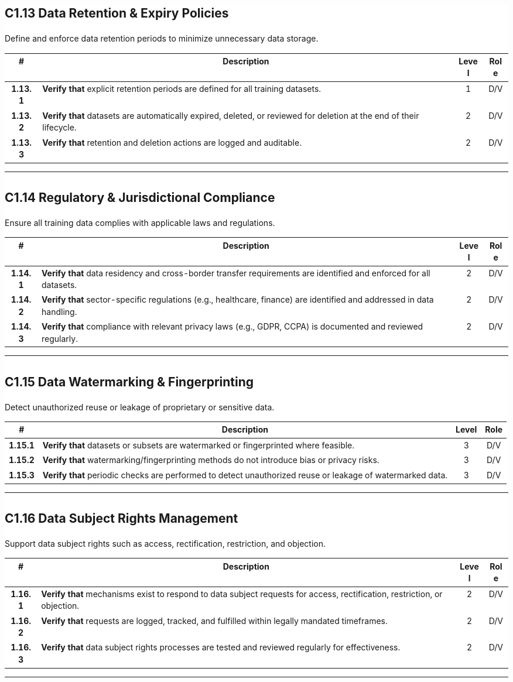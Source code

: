 
## C1.13 Data Retention & Expiry Policies

Define and enforce data retention periods to minimize unnecessary data storage.

| # | Description | Level | Role |
|:--------:|---------------------------------------------------------------------------------------------------------------------|:---:|:---:|
| **1.13.1** | **Verify that** explicit retention periods are defined for all training datasets. | 1 | D/V |
| **1.13.2** | **Verify that** datasets are automatically expired, deleted, or reviewed for deletion at the end of their lifecycle. | 2 | D/V |
| **1.13.3** | **Verify that** retention and deletion actions are logged and auditable. | 2 | D/V |

---

## C1.14 Regulatory & Jurisdictional Compliance

Ensure all training data complies with applicable laws and regulations.

| # | Description | Level | Role |
|:--------:|---------------------------------------------------------------------------------------------------------------------|:---:|:---:|
| **1.14.1** | **Verify that** data residency and cross-border transfer requirements are identified and enforced for all datasets. | 2 | D/V |
| **1.14.2** | **Verify that** sector-specific regulations (e.g., healthcare, finance) are identified and addressed in data handling. | 2 | D/V |
| **1.14.3** | **Verify that** compliance with relevant privacy laws (e.g., GDPR, CCPA) is documented and reviewed regularly. | 2 | D/V |

---

## C1.15 Data Watermarking & Fingerprinting

Detect unauthorized reuse or leakage of proprietary or sensitive data.

| # | Description | Level | Role |
|:--------:|---------------------------------------------------------------------------------------------------------------------|:---:|:---:|
| **1.15.1** | **Verify that** datasets or subsets are watermarked or fingerprinted where feasible. | 3 | D/V |
| **1.15.2** | **Verify that** watermarking/fingerprinting methods do not introduce bias or privacy risks. | 3 | D/V |
| **1.15.3** | **Verify that** periodic checks are performed to detect unauthorized reuse or leakage of watermarked data. | 3 | D/V |

---

## C1.16 Data Subject Rights Management

Support data subject rights such as access, rectification, restriction, and objection.

| # | Description | Level | Role |
|:--------:|---------------------------------------------------------------------------------------------------------------------|:---:|:---:|
| **1.16.1** | **Verify that** mechanisms exist to respond to data subject requests for access, rectification, restriction, or objection. | 2 | D/V |
| **1.16.2** | **Verify that** requests are logged, tracked, and fulfilled within legally mandated timeframes. | 2 | D/V |
| **1.16.3** | **Verify that** data subject rights processes are tested and reviewed regularly for effectiveness. | 2 | D/V |

---